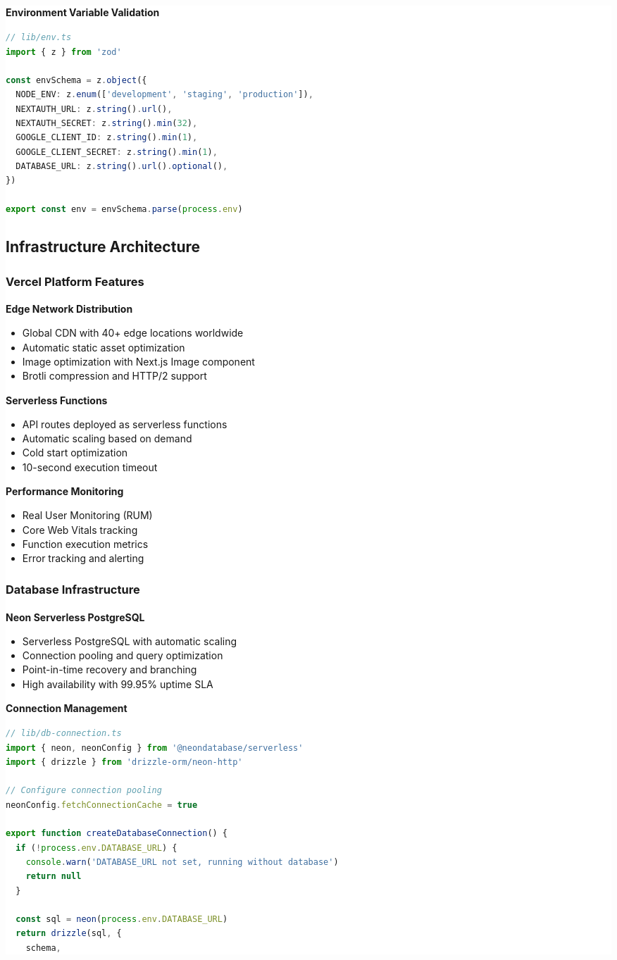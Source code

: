 **Environment Variable Validation**
```typescript
// lib/env.ts
import { z } from 'zod'

const envSchema = z.object({
  NODE_ENV: z.enum(['development', 'staging', 'production']),
  NEXTAUTH_URL: z.string().url(),
  NEXTAUTH_SECRET: z.string().min(32),
  GOOGLE_CLIENT_ID: z.string().min(1),
  GOOGLE_CLIENT_SECRET: z.string().min(1),
  DATABASE_URL: z.string().url().optional(),
})

export const env = envSchema.parse(process.env)
```

## Infrastructure Architecture

### Vercel Platform Features

**Edge Network Distribution**
- Global CDN with 40+ edge locations worldwide
- Automatic static asset optimization
- Image optimization with Next.js Image component
- Brotli compression and HTTP/2 support

**Serverless Functions**
- API routes deployed as serverless functions
- Automatic scaling based on demand
- Cold start optimization
- 10-second execution timeout

**Performance Monitoring**
- Real User Monitoring (RUM)
- Core Web Vitals tracking
- Function execution metrics
- Error tracking and alerting

### Database Infrastructure

**Neon Serverless PostgreSQL**
- Serverless PostgreSQL with automatic scaling
- Connection pooling and query optimization
- Point-in-time recovery and branching
- High availability with 99.95% uptime SLA

**Connection Management**
```typescript
// lib/db-connection.ts
import { neon, neonConfig } from '@neondatabase/serverless'
import { drizzle } from 'drizzle-orm/neon-http'

// Configure connection pooling
neonConfig.fetchConnectionCache = true

export function createDatabaseConnection() {
  if (!process.env.DATABASE_URL) {
    console.warn('DATABASE_URL not set, running without database')
    return null
  }

  const sql = neon(process.env.DATABASE_URL)
  return drizzle(sql, {
    schema,
```